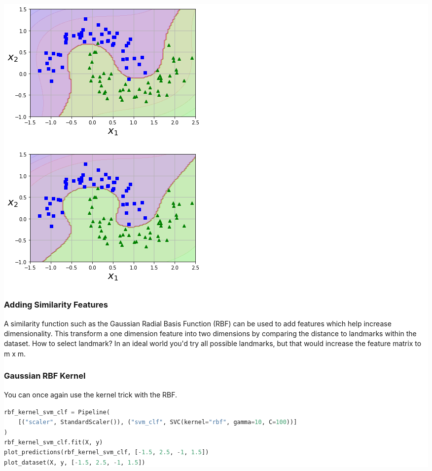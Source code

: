 
    
![png](/assets/images/ml-book/chapter5/notes_5_0.png)
    



    
![png](/assets/images/ml-book/chapter5/notes_5_1.png)
    


### Adding Similarity Features
A similarity function such as the Gaussian Radial Basis Function (RBF) can be used to add features which help increase dimensionality. This transform a one dimension feature into two dimensions by comparing the distance to landmarks within the dataset. How to select landmark? In an ideal world you'd try all possible landmarks, but that would increase the feature matrix to m x m.

### Gaussian RBF Kernel
You can once again use the kernel trick with the RBF.


```python
rbf_kernel_svm_clf = Pipeline(
    [("scaler", StandardScaler()), ("svm_clf", SVC(kernel="rbf", gamma=10, C=100))]
)
rbf_kernel_svm_clf.fit(X, y)
plot_predictions(rbf_kernel_svm_clf, [-1.5, 2.5, -1, 1.5])
plot_dataset(X, y, [-1.5, 2.5, -1, 1.5])
```
